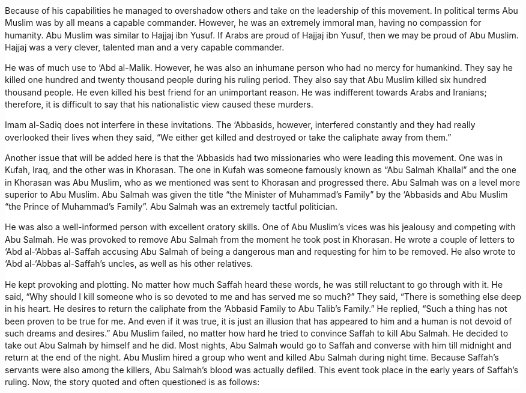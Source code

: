 Because of his capabilities he managed to overshadow others and take on
the leadership of this movement. In political terms Abu Muslim was by
all means a capable commander. However, he was an extremely immoral man,
having no compassion for humanity. Abu Muslim was similar to Hajjaj ibn
Yusuf. If Arabs are proud of Hajjaj ibn Yusuf, then we may be proud of
Abu Muslim. Hajjaj was a very clever, talented man and a very capable
commander.

He was of much use to ‘Abd al-Malik. However, he was also an inhumane
person who had no mercy for humankind. They say he killed one hundred
and twenty thousand people during his ruling period. They also say that
Abu Muslim killed six hundred thousand people. He even killed his best
friend for an unimportant reason. He was indifferent towards Arabs and
Iranians; therefore, it is difficult to say that his nationalistic view
caused these murders.

Imam al-Sadiq does not interfere in these invitations. The ‘Abbasids,
however, interfered constantly and they had really overlooked their
lives when they said, “We either get killed and destroyed or take the
caliphate away from them.”

Another issue that will be added here is that the ‘Abbasids had two
missionaries who were leading this movement. One was in Kufah, Iraq, and
the other was in Khorasan. The one in Kufah was someone famously known
as “Abu Salmah Khallal” and the one in Khorasan was Abu Muslim, who as
we mentioned was sent to Khorasan and progressed there. Abu Salmah was
on a level more superior to Abu Muslim. Abu Salmah was given the title
“the Minister of Muhammad’s Family” by the ‘Abbasids and Abu Muslim “the
Prince of Muhammad’s Family”. Abu Salmah was an extremely tactful
politician.

He was also a well-informed person with excellent oratory skills. One of
Abu Muslim’s vices was his jealousy and competing with Abu Salmah. He
was provoked to remove Abu Salmah from the moment he took post in
Khorasan. He wrote a couple of letters to ‘Abd al-‘Abbas al-Saffah
accusing Abu Salmah of being a dangerous man and requesting for him to
be removed. He also wrote to ‘Abd al-‘Abbas al-Saffah’s uncles, as well
as his other relatives.

He kept provoking and plotting. No matter how much Saffah heard these
words, he was still reluctant to go through with it. He said, “Why
should I kill someone who is so devoted to me and has served me so
much?” They said, “There is something else deep in his heart. He desires
to return the caliphate from the ‘Abbasid Family to Abu Talib’s Family.”
He replied, “Such a thing has not been proven to be true for me. And
even if it was true, it is just an illusion that has appeared to him and
a human is not devoid of such dreams and desires.” Abu Muslim failed, no
matter how hard he tried to convince Saffah to kill Abu Salmah. He
decided to take out Abu Salmah by himself and he did. Most nights, Abu
Salmah would go to Saffah and converse with him till midnight and return
at the end of the night. Abu Muslim hired a group who went and killed
Abu Salmah during night time. Because Saffah’s servants were also among
the killers, Abu Salmah’s blood was actually defiled. This event took
place in the early years of Saffah’s ruling. Now, the story quoted and
often questioned is as follows:
